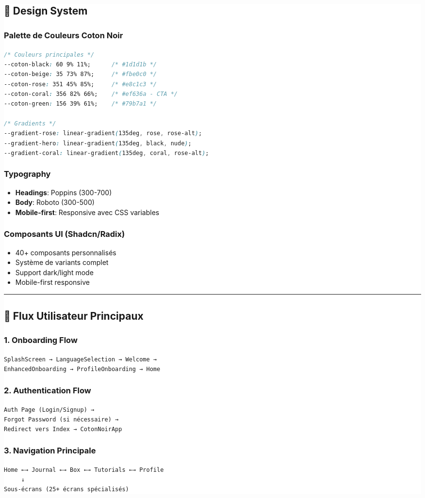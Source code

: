 
## 🎨 Design System

### **Palette de Couleurs Coton Noir**
```css
/* Couleurs principales */
--coton-black: 60 9% 11%;      /* #1d1d1b */
--coton-beige: 35 73% 87%;     /* #fbe0c0 */
--coton-rose: 351 45% 85%;     /* #e8c1c3 */
--coton-coral: 356 82% 66%;    /* #ef636a - CTA */
--coton-green: 156 39% 61%;    /* #79b7a1 */

/* Gradients */
--gradient-rose: linear-gradient(135deg, rose, rose-alt);
--gradient-hero: linear-gradient(135deg, black, nude);
--gradient-coral: linear-gradient(135deg, coral, rose-alt);
```

### **Typography**
- **Headings**: Poppins (300-700)
- **Body**: Roboto (300-500)
- **Mobile-first**: Responsive avec CSS variables

### **Composants UI (Shadcn/Radix)**
- 40+ composants personnalisés
- Système de variants complet
- Support dark/light mode
- Mobile-first responsive

---

## 🔄 Flux Utilisateur Principaux

### **1. Onboarding Flow**
```
SplashScreen → LanguageSelection → Welcome → 
EnhancedOnboarding → ProfileOnboarding → Home
```

### **2. Authentication Flow**
```
Auth Page (Login/Signup) → 
Forgot Password (si nécessaire) → 
Redirect vers Index → CotonNoirApp
```

### **3. Navigation Principale**
```
Home ←→ Journal ←→ Box ←→ Tutorials ←→ Profile
     ↓
Sous-écrans (25+ écrans spécialisés)
```
